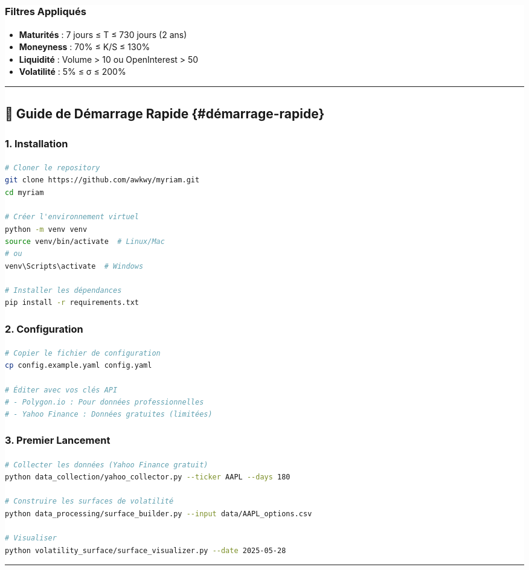 ### Filtres Appliqués

- **Maturités** : 7 jours ≤ T ≤ 730 jours (2 ans)
- **Moneyness** : 70% ≤ K/S ≤ 130%
- **Liquidité** : Volume > 10 ou OpenInterest > 50
- **Volatilité** : 5% ≤ σ ≤ 200%

---

## 🚀 Guide de Démarrage Rapide {#démarrage-rapide}

### 1. Installation

```bash
# Cloner le repository
git clone https://github.com/awkwy/myriam.git
cd myriam

# Créer l'environnement virtuel
python -m venv venv
source venv/bin/activate  # Linux/Mac
# ou
venv\Scripts\activate  # Windows

# Installer les dépendances
pip install -r requirements.txt
```

### 2. Configuration

```bash
# Copier le fichier de configuration
cp config.example.yaml config.yaml

# Éditer avec vos clés API
# - Polygon.io : Pour données professionnelles
# - Yahoo Finance : Données gratuites (limitées)
```

### 3. Premier Lancement

```bash
# Collecter les données (Yahoo Finance gratuit)
python data_collection/yahoo_collector.py --ticker AAPL --days 180

# Construire les surfaces de volatilité
python data_processing/surface_builder.py --input data/AAPL_options.csv

# Visualiser
python volatility_surface/surface_visualizer.py --date 2025-05-28
```

---
